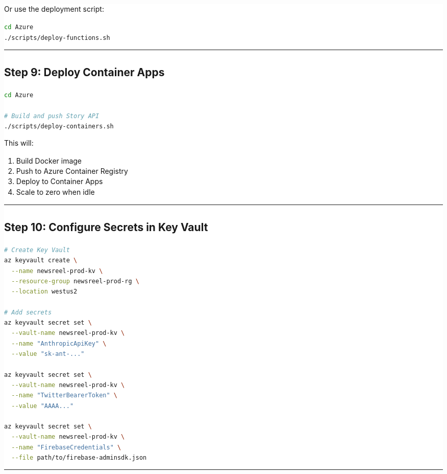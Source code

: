 Or use the deployment script:

```bash
cd Azure
./scripts/deploy-functions.sh
```

---

## Step 9: Deploy Container Apps

```bash
cd Azure

# Build and push Story API
./scripts/deploy-containers.sh
```

This will:
1. Build Docker image
2. Push to Azure Container Registry
3. Deploy to Container Apps
4. Scale to zero when idle

---

## Step 10: Configure Secrets in Key Vault

```bash
# Create Key Vault
az keyvault create \
  --name newsreel-prod-kv \
  --resource-group newsreel-prod-rg \
  --location westus2

# Add secrets
az keyvault secret set \
  --vault-name newsreel-prod-kv \
  --name "AnthropicApiKey" \
  --value "sk-ant-..."

az keyvault secret set \
  --vault-name newsreel-prod-kv \
  --name "TwitterBearerToken" \
  --value "AAAA..."

az keyvault secret set \
  --vault-name newsreel-prod-kv \
  --name "FirebaseCredentials" \
  --file path/to/firebase-adminsdk.json
```

---
